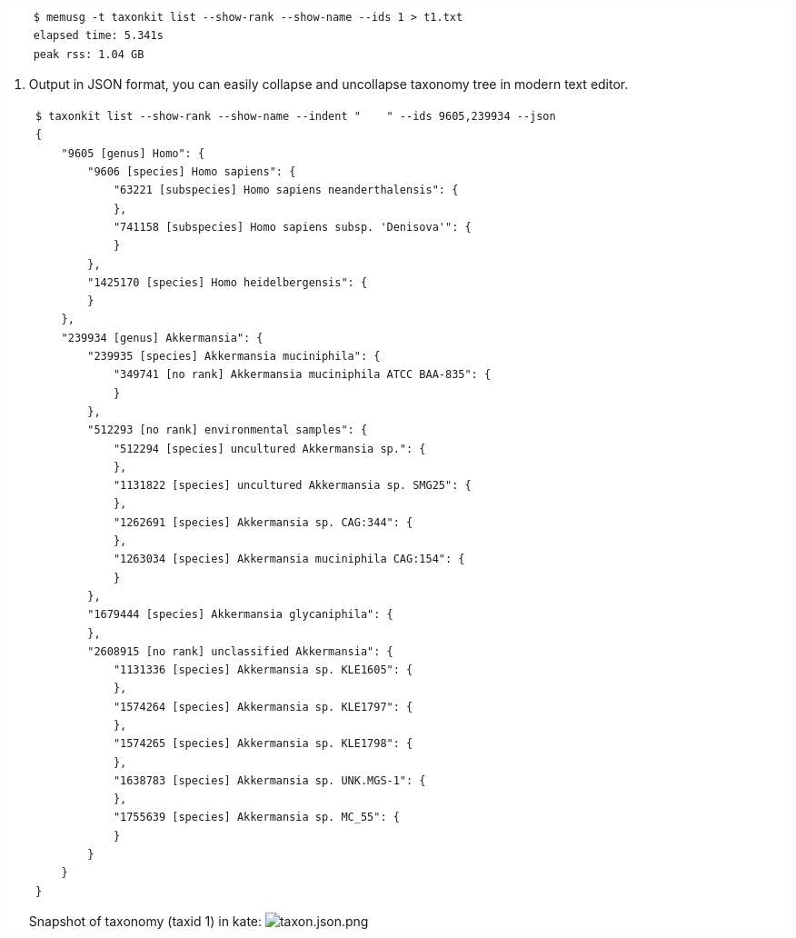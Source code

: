         $ memusg -t taxonkit list --show-rank --show-name --ids 1 > t1.txt
        elapsed time: 5.341s
        peak rss: 1.04 GB

1. Output in JSON format, you can easily collapse and uncollapse taxonomy tree in modern text editor.

        $ taxonkit list --show-rank --show-name --indent "    " --ids 9605,239934 --json
        {
            "9605 [genus] Homo": {
                "9606 [species] Homo sapiens": {
                    "63221 [subspecies] Homo sapiens neanderthalensis": {
                    },
                    "741158 [subspecies] Homo sapiens subsp. 'Denisova'": {
                    }
                },
                "1425170 [species] Homo heidelbergensis": {
                }
            },
            "239934 [genus] Akkermansia": {
                "239935 [species] Akkermansia muciniphila": {
                    "349741 [no rank] Akkermansia muciniphila ATCC BAA-835": {
                    }
                },
                "512293 [no rank] environmental samples": {
                    "512294 [species] uncultured Akkermansia sp.": {
                    },
                    "1131822 [species] uncultured Akkermansia sp. SMG25": {
                    },
                    "1262691 [species] Akkermansia sp. CAG:344": {
                    },
                    "1263034 [species] Akkermansia muciniphila CAG:154": {
                    }
                },
                "1679444 [species] Akkermansia glycaniphila": {
                },
                "2608915 [no rank] unclassified Akkermansia": {
                    "1131336 [species] Akkermansia sp. KLE1605": {
                    },
                    "1574264 [species] Akkermansia sp. KLE1797": {
                    },
                    "1574265 [species] Akkermansia sp. KLE1798": {
                    },
                    "1638783 [species] Akkermansia sp. UNK.MGS-1": {
                    },
                    "1755639 [species] Akkermansia sp. MC_55": {
                    }
                }
            }
        }


    Snapshot of taxonomy (taxid 1) in kate:
    ![taxon.json.png](files/taxon.json.png)
